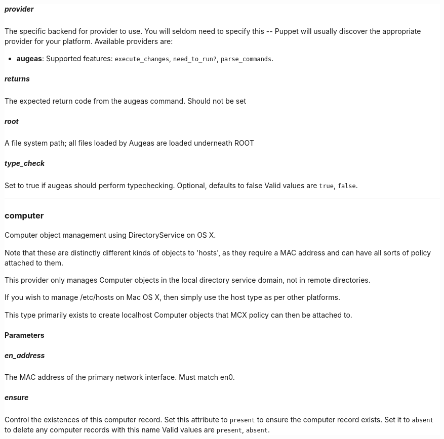 

##### provider

<p>The specific backend for provider to use. You will
seldom need to specify this -- Puppet will usually discover the
appropriate provider for your platform.  Available providers are:</p>
<ul>
<li><strong>augeas</strong>:       Supported features: <code>execute_changes</code>, <code>need_to_run?</code>, <code>parse_commands</code>.</li>
</ul>


##### returns

<p>The expected return code from the augeas command. Should not be set</p>


##### root

<p>A file system path; all files loaded by Augeas are loaded underneath ROOT</p>


##### type_check

<p>Set to true if augeas should perform typechecking. Optional, defaults to false  Valid values are <code>true</code>, <code>false</code>.</p>



<hr />

### computer

<p>Computer object management using DirectoryService
on OS X.</p>
<p>Note that these are distinctly different kinds of objects to 'hosts',
as they require a MAC address and can have all sorts of policy attached to
them.</p>
<p>This provider only manages Computer objects in the local directory service
domain, not in remote directories.</p>
<p>If you wish to manage /etc/hosts on Mac OS X, then simply use the host
type as per other platforms.</p>
<p>This type primarily exists to create localhost Computer objects that MCX
policy can then be attached to.</p>

#### Parameters


##### en_address

<p>The MAC address of the primary network interface. Must match en0.</p>


##### ensure

<p>Control the existences of this computer record. Set this attribute to
<code>present</code> to ensure the computer record exists.  Set it to <code>absent</code>
to delete any computer records with this name  Valid values are <code>present</code>, <code>absent</code>.</p>

